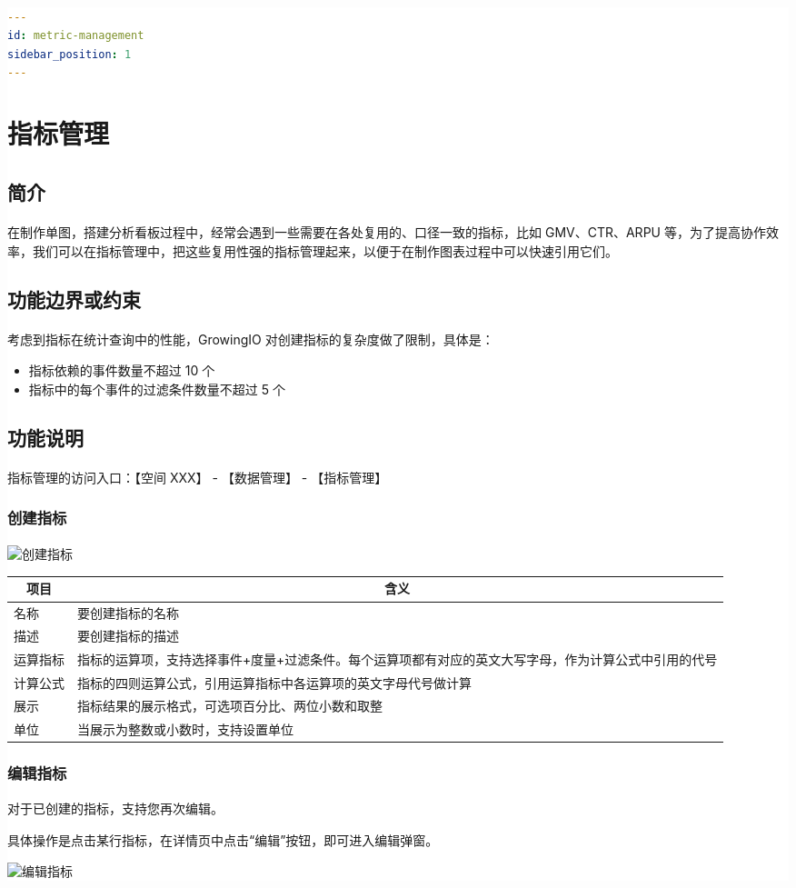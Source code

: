 ```yaml
---
id: metric-management
sidebar_position: 1
---
```


# 指标管理

## 简介

在制作单图，搭建分析看板过程中，经常会遇到一些需要在各处复用的、口径一致的指标，比如 GMV、CTR、ARPU 等，为了提高协作效率，我们可以在指标管理中，把这些复用性强的指标管理起来，以便于在制作图表过程中可以快速引用它们。

## 功能边界或约束

考虑到指标在统计查询中的性能，GrowingIO 对创建指标的复杂度做了限制，具体是：

- 指标依赖的事件数量不超过 10 个
- 指标中的每个事件的过滤条件数量不超过 5 个

## 功能说明

指标管理的访问入口：【空间 XXX】 - 【数据管理】 - 【指标管理】

### 创建指标

![创建指标](/img/c5e8a032f3f50978145c6f4933036fdeb100dc33eddc2eb2f3c88b9753202fa7_pic_1640070736412_2021-12-21.png)

| 项目     | 含义                                                                                                 |
| -------- | ---------------------------------------------------------------------------------------------------- |
| 名称     | 要创建指标的名称                                                                                     |
| 描述     | 要创建指标的描述                                                                                     |
| 运算指标 | 指标的运算项，支持选择事件+度量+过滤条件。每个运算项都有对应的英文大写字母，作为计算公式中引用的代号 |
| 计算公式 | 指标的四则运算公式，引用运算指标中各运算项的英文字母代号做计算                                       |
| 展示     | 指标结果的展示格式，可选项百分比、两位小数和取整                                                     |
| 单位     | 当展示为整数或小数时，支持设置单位 |

### 编辑指标

对于已创建的指标，支持您再次编辑。

具体操作是点击某行指标，在详情页中点击“编辑”按钮，即可进入编辑弹窗。

![编辑指标](/img/fd28bf5f129defaff35226b09d71daf562373dd8e1ab4629e0e0b8dd60e22cf2_pic_1640070800570_2021-12-21.png)
